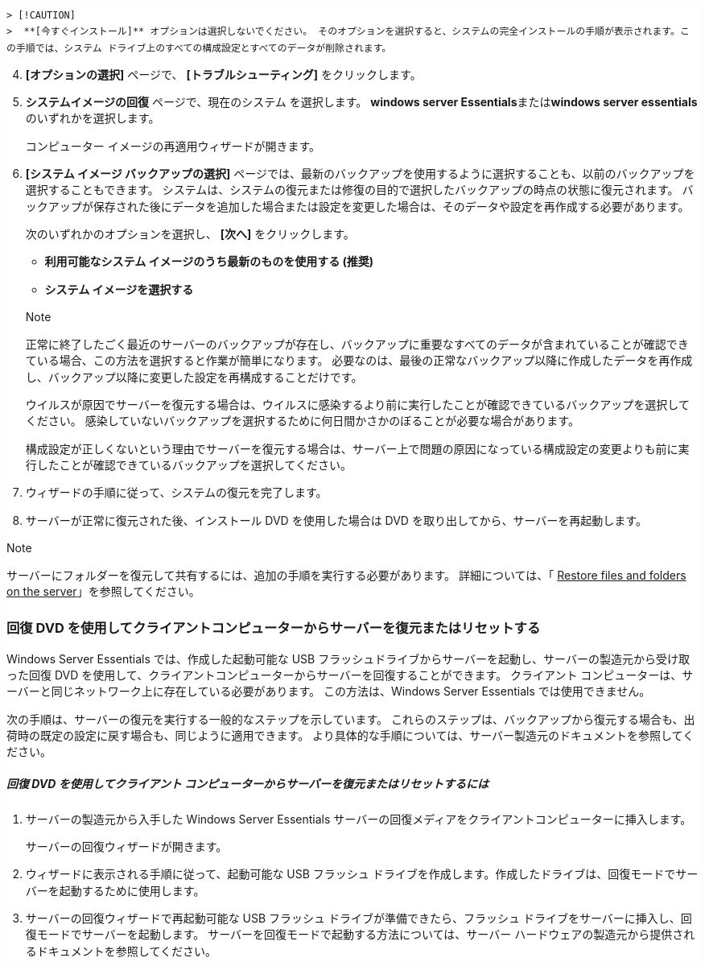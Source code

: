     > [!CAUTION]
    >  **[今すぐインストール]** オプションは選択しないでください。 そのオプションを選択すると、システムの完全インストールの手順が表示されます。この手順では、システム ドライブ上のすべての構成設定とすべてのデータが削除されます。  
  
4.  **[オプションの選択]** ページで、 **[トラブルシューティング]** をクリックします。  
  
5.  **システムイメージの回復** ページで、現在のシステム を選択します。 **windows server Essentials**または**windows server essentials**のいずれかを選択します。  
  
     コンピューター イメージの再適用ウィザードが開きます。  
  
6.  **[システム イメージ バックアップの選択]** ページでは、最新のバックアップを使用するように選択することも、以前のバックアップを選択することもできます。 システムは、システムの復元または修復の目的で選択したバックアップの時点の状態に復元されます。 バックアップが保存された後にデータを追加した場合または設定を変更した場合は、そのデータや設定を再作成する必要があります。  
  
     次のいずれかのオプションを選択し、 **[次へ]** をクリックします。  
  
    -   **利用可能なシステム イメージのうち最新のものを使用する (推奨)**  
  
    -   **システム イメージを選択する**  
  
    > [!NOTE]
    >  正常に終了したごく最近のサーバーのバックアップが存在し、バックアップに重要なすべてのデータが含まれていることが確認できている場合、この方法を選択すると作業が簡単になります。 必要なのは、最後の正常なバックアップ以降に作成したデータを再作成し、バックアップ以降に変更した設定を再構成することだけです。  
    >   
    >  ウイルスが原因でサーバーを復元する場合は、ウイルスに感染するより前に実行したことが確認できているバックアップを選択してください。 感染していないバックアップを選択するために何日間かさかのぼることが必要な場合があります。  
    >   
    >  構成設定が正しくないという理由でサーバーを復元する場合は、サーバー上で問題の原因になっている構成設定の変更よりも前に実行したことが確認できているバックアップを選択してください。  
  
7.  ウィザードの手順に従って、システムの復元を完了します。  
  
8.  サーバーが正常に復元された後、インストール DVD を使用した場合は DVD を取り出してから、サーバーを再起動します。  
  
> [!NOTE]
>  サーバーにフォルダーを復元して共有するには、追加の手順を実行する必要があります。 詳細については、「 [Restore files and folders on the server](Restore-or-repair-your-server-running-Windows-Server-Essentials.md#BKMK_RestoreFilesAndFolders)」を参照してください。  
  
###  <a name="BKMK_Restore_2"></a>回復 DVD を使用してクライアントコンピューターからサーバーを復元またはリセットする  
 Windows Server Essentials では、作成した起動可能な USB フラッシュドライブからサーバーを起動し、サーバーの製造元から受け取った回復 DVD を使用して、クライアントコンピューターからサーバーを回復することができます。 クライアント コンピューターは、サーバーと同じネットワーク上に存在している必要があります。 この方法は、Windows Server Essentials では使用できません。  
  
 次の手順は、サーバーの復元を実行する一般的なステップを示しています。 これらのステップは、バックアップから復元する場合も、出荷時の既定の設定に戻す場合も、同じように適用できます。 より具体的な手順については、サーバー製造元のドキュメントを参照してください。  
  
##### <a name="to-restore-or-reset-the-server-from-a-client-computer-using-the-recovery-dvd"></a>回復 DVD を使用してクライアント コンピューターからサーバーを復元またはリセットするには  
  
1.  サーバーの製造元から入手した Windows Server Essentials サーバーの回復メディアをクライアントコンピューターに挿入します。  
  
     サーバーの回復ウィザードが開きます。  
  
2.  ウィザードに表示される手順に従って、起動可能な USB フラッシュ ドライブを作成します。作成したドライブは、回復モードでサーバーを起動するために使用します。  
  
3.  サーバーの回復ウィザードで再起動可能な USB フラッシュ ドライブが準備できたら、フラッシュ ドライブをサーバーに挿入し、回復モードでサーバーを起動します。 サーバーを回復モードで起動する方法については、サーバー ハードウェアの製造元から提供されるドキュメントを参照してください。  
  